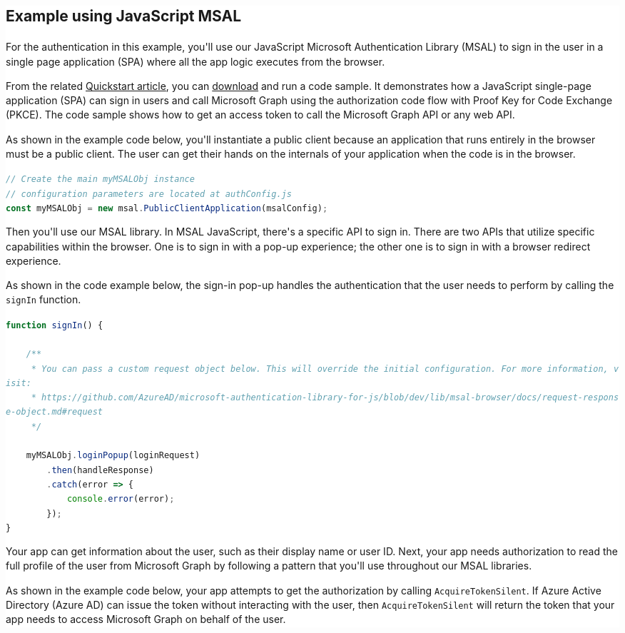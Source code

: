 ## Example using JavaScript MSAL

For the authentication in this example, you'll use our JavaScript Microsoft Authentication Library (MSAL) to sign in the user in a single page application (SPA) where all the app logic executes from the browser.

From the related [Quickstart article](/azure/active-directory/develop/single-page-app-quickstart?pivots=devlang-javascript), you can [download](/azure/active-directory/develop/single-page-app-quickstart?pivots=devlang-javascript#step-2-download-the-project) and run a code sample. It demonstrates how a JavaScript single-page application (SPA) can sign in users and call Microsoft Graph using the authorization code flow with Proof Key for Code Exchange (PKCE). The code sample shows how to get an access token to call the Microsoft Graph API or any web API.

As shown in the example code below, you'll instantiate a public client because an application that runs entirely in the browser must be a public client. The user can get their hands on the internals of your application when the code is in the browser.

```javascript
// Create the main myMSALObj instance
// configuration parameters are located at authConfig.js
const myMSALObj = new msal.PublicClientApplication(msalConfig);
```

Then you'll use our MSAL library. In MSAL JavaScript, there's a specific API to sign in. There are two APIs that utilize specific capabilities within the browser. One is to sign in with a pop-up experience; the other one is to sign in with a browser redirect experience.

As shown in the code example below, the sign-in pop-up handles the authentication that the user needs to perform by calling the `signIn` function.

```javascript
function signIn() {

    /**
     * You can pass a custom request object below. This will override the initial configuration. For more information, visit:
     * https://github.com/AzureAD/microsoft-authentication-library-for-js/blob/dev/lib/msal-browser/docs/request-response-object.md#request
     */

    myMSALObj.loginPopup(loginRequest)
        .then(handleResponse)
        .catch(error => {
            console.error(error);
        });
}
```

Your app can get information about the user, such as their display name or user ID. Next, your app needs authorization to read the full profile of the user from Microsoft Graph by following a pattern that you'll use throughout our MSAL libraries.

As shown in the example code below, your app attempts to get the authorization by calling `AcquireTokenSilent`. If Azure Active Directory (Azure AD) can issue the token without interacting with the user, then `AcquireTokenSilent` will return the token that your app needs to access Microsoft Graph on behalf of the user.
